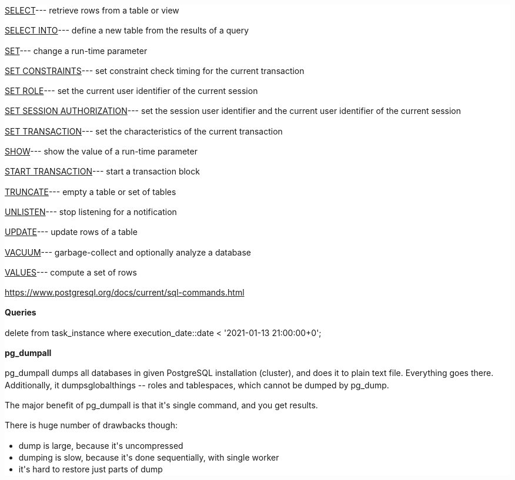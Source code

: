 [SELECT](https://www.postgresql.org/docs/current/sql-select.html)--- retrieve rows from a table or view

[SELECT INTO](https://www.postgresql.org/docs/current/sql-selectinto.html)--- define a new table from the results of a query

[SET](https://www.postgresql.org/docs/current/sql-set.html)--- change a run-time parameter

[SET CONSTRAINTS](https://www.postgresql.org/docs/current/sql-set-constraints.html)--- set constraint check timing for the current transaction

[SET ROLE](https://www.postgresql.org/docs/current/sql-set-role.html)--- set the current user identifier of the current session

[SET SESSION AUTHORIZATION](https://www.postgresql.org/docs/current/sql-set-session-authorization.html)--- set the session user identifier and the current user identifier of the current session

[SET TRANSACTION](https://www.postgresql.org/docs/current/sql-set-transaction.html)--- set the characteristics of the current transaction

[SHOW](https://www.postgresql.org/docs/current/sql-show.html)--- show the value of a run-time parameter

[START TRANSACTION](https://www.postgresql.org/docs/current/sql-start-transaction.html)--- start a transaction block

[TRUNCATE](https://www.postgresql.org/docs/current/sql-truncate.html)--- empty a table or set of tables

[UNLISTEN](https://www.postgresql.org/docs/current/sql-unlisten.html)--- stop listening for a notification

[UPDATE](https://www.postgresql.org/docs/current/sql-update.html)--- update rows of a table

[VACUUM](https://www.postgresql.org/docs/current/sql-vacuum.html)--- garbage-collect and optionally analyze a database

[VALUES](https://www.postgresql.org/docs/current/sql-values.html)--- compute a set of rows



<https://www.postgresql.org/docs/current/sql-commands.html>



**Queries**

delete from task_instance where execution_date::date < '2021-01-13 21:00:00+0';



**pg_dumpall**

pg_dumpall dumps all databases in given PostgreSQL installation (cluster), and does it to plain text file. Everything goes there. Additionally, it dumpsglobalthings -- roles and tablespaces, which cannot be dumped by pg_dump.



The major benefit of pg_dumpall is that it's single command, and you get results.



There is huge number of drawbacks though:
-   dump is large, because it's uncompressed
-   dumping is slow, because it's done sequentially, with single worker
-   it's hard to restore just parts of dump
